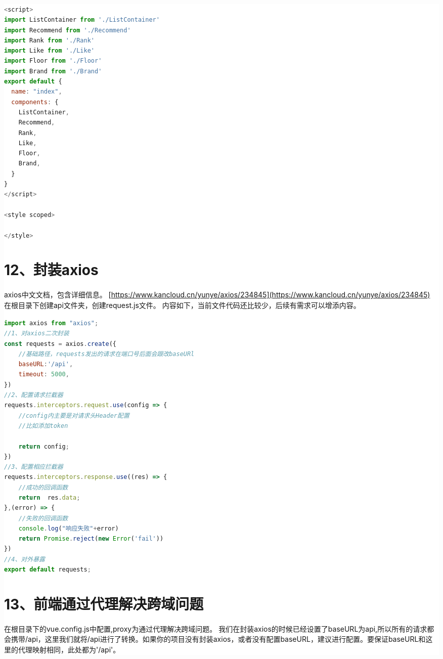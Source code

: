 ```js
<script>
import ListContainer from './ListContainer'
import Recommend from './Recommend'
import Rank from './Rank'
import Like from './Like'
import Floor from './Floor'
import Brand from './Brand'
export default {
  name: "index",
  components: {
    ListContainer,
    Recommend,
    Rank,
    Like,
    Floor,
    Brand,
  }
}
</script>

<style scoped>

</style>
```
# 12、封装axios
axios中文文档，包含详细信息。
[https://www.kancloud.cn/yunye/axios/234845](https://www.kancloud.cn/yunye/axios/234845)
在根目录下创建api文件夹，创建request.js文件。
内容如下，当前文件代码还比较少，后续有需求可以增添内容。
```js
import axios from "axios";
//1、对axios二次封装
const requests = axios.create({
    //基础路径，requests发出的请求在端口号后面会跟改baseURl
    baseURL:'/api',
    timeout: 5000,
})
//2、配置请求拦截器
requests.interceptors.request.use(config => {
    //config内主要是对请求头Header配置
    //比如添加token
    
    return config;
})
//3、配置相应拦截器
requests.interceptors.response.use((res) => {
    //成功的回调函数
    return  res.data;
},(error) => {
    //失败的回调函数
    console.log("响应失败"+error)
    return Promise.reject(new Error('fail'))
})
//4、对外暴露
export default requests;
```
# 13、前端通过代理解决跨域问题
在根目录下的vue.config.js中配置,proxy为通过代理解决跨域问题。
我们在封装axios的时候已经设置了baseURL为api,所以所有的请求都会携带/api，这里我们就将/api进行了转换。如果你的项目没有封装axios，或者没有配置baseURL，建议进行配置。要保证baseURL和这里的代理映射相同，此处都为'/api'。
